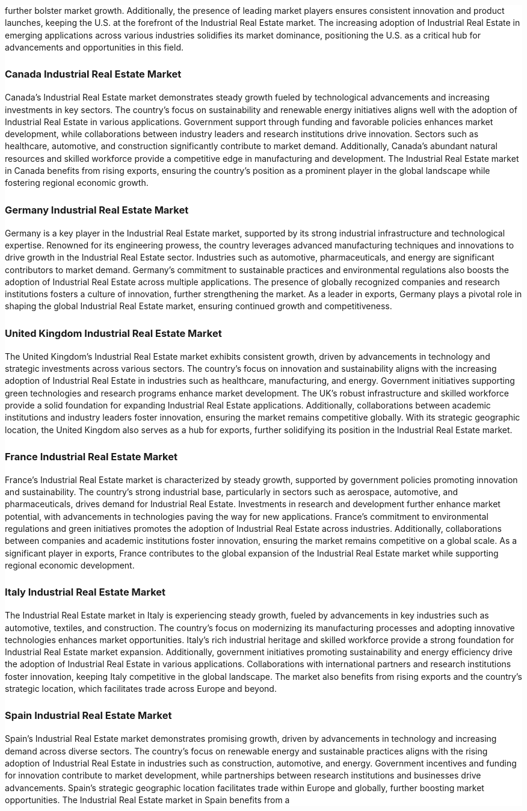 further bolster market growth. Additionally, the presence of leading market players ensures consistent innovation and product launches, keeping the U.S. at the forefront of the Industrial Real Estate market. The increasing adoption of Industrial Real Estate in emerging applications across various industries solidifies its market dominance, positioning the U.S. as a critical hub for advancements and opportunities in this field.</p><h3>Canada Industrial Real Estate Market</h3><p>Canada&rsquo;s Industrial Real Estate market demonstrates steady growth fueled by technological advancements and increasing investments in key sectors. The country&rsquo;s focus on sustainability and renewable energy initiatives aligns well with the adoption of Industrial Real Estate in various applications. Government support through funding and favorable policies enhances market development, while collaborations between industry leaders and research institutions drive innovation. Sectors such as healthcare, automotive, and construction significantly contribute to market demand. Additionally, Canada&rsquo;s abundant natural resources and skilled workforce provide a competitive edge in manufacturing and development. The Industrial Real Estate market in Canada benefits from rising exports, ensuring the country&rsquo;s position as a prominent player in the global landscape while fostering regional economic growth.</p><h3>Germany Industrial Real Estate Market</h3><p>Germany is a key player in the Industrial Real Estate market, supported by its strong industrial infrastructure and technological expertise. Renowned for its engineering prowess, the country leverages advanced manufacturing techniques and innovations to drive growth in the Industrial Real Estate sector. Industries such as automotive, pharmaceuticals, and energy are significant contributors to market demand. Germany&rsquo;s commitment to sustainable practices and environmental regulations also boosts the adoption of Industrial Real Estate across multiple applications. The presence of globally recognized companies and research institutions fosters a culture of innovation, further strengthening the market. As a leader in exports, Germany plays a pivotal role in shaping the global Industrial Real Estate market, ensuring continued growth and competitiveness.</p><h3>United Kingdom Industrial Real Estate Market</h3><p>The United Kingdom&rsquo;s Industrial Real Estate market exhibits consistent growth, driven by advancements in technology and strategic investments across various sectors. The country&rsquo;s focus on innovation and sustainability aligns with the increasing adoption of Industrial Real Estate in industries such as healthcare, manufacturing, and energy. Government initiatives supporting green technologies and research programs enhance market development. The UK&rsquo;s robust infrastructure and skilled workforce provide a solid foundation for expanding Industrial Real Estate applications. Additionally, collaborations between academic institutions and industry leaders foster innovation, ensuring the market remains competitive globally. With its strategic geographic location, the United Kingdom also serves as a hub for exports, further solidifying its position in the Industrial Real Estate market.</p><h3>France Industrial Real Estate Market</h3><p>France&rsquo;s Industrial Real Estate market is characterized by steady growth, supported by government policies promoting innovation and sustainability. The country&rsquo;s strong industrial base, particularly in sectors such as aerospace, automotive, and pharmaceuticals, drives demand for Industrial Real Estate. Investments in research and development further enhance market potential, with advancements in technologies paving the way for new applications. France&rsquo;s commitment to environmental regulations and green initiatives promotes the adoption of Industrial Real Estate across industries. Additionally, collaborations between companies and academic institutions foster innovation, ensuring the market remains competitive on a global scale. As a significant player in exports, France contributes to the global expansion of the Industrial Real Estate market while supporting regional economic development.</p><h3>Italy Industrial Real Estate Market</h3><p>The Industrial Real Estate market in Italy is experiencing steady growth, fueled by advancements in key industries such as automotive, textiles, and construction. The country&rsquo;s focus on modernizing its manufacturing processes and adopting innovative technologies enhances market opportunities. Italy&rsquo;s rich industrial heritage and skilled workforce provide a strong foundation for Industrial Real Estate market expansion. Additionally, government initiatives promoting sustainability and energy efficiency drive the adoption of Industrial Real Estate in various applications. Collaborations with international partners and research institutions foster innovation, keeping Italy competitive in the global landscape. The market also benefits from rising exports and the country&rsquo;s strategic location, which facilitates trade across Europe and beyond.</p><h3>Spain Industrial Real Estate Market</h3><p>Spain&rsquo;s Industrial Real Estate market demonstrates promising growth, driven by advancements in technology and increasing demand across diverse sectors. The country&rsquo;s focus on renewable energy and sustainable practices aligns with the rising adoption of Industrial Real Estate in industries such as construction, automotive, and energy. Government incentives and funding for innovation contribute to market development, while partnerships between research institutions and businesses drive advancements. Spain&rsquo;s strategic geographic location facilitates trade within Europe and globally, further boosting market opportunities. The Industrial Real Estate market in Spain benefits from a